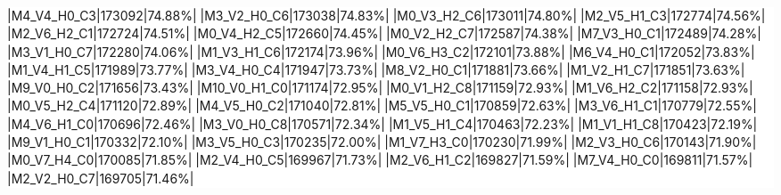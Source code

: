 |M4_V4_H0_C3|173092|74.88%|
|M3_V2_H0_C6|173038|74.83%|
|M0_V3_H2_C6|173011|74.80%|
|M2_V5_H1_C3|172774|74.56%|
|M2_V6_H2_C1|172724|74.51%|
|M0_V4_H2_C5|172660|74.45%|
|M0_V2_H2_C7|172587|74.38%|
|M7_V3_H0_C1|172489|74.28%|
|M3_V1_H0_C7|172280|74.06%|
|M1_V3_H1_C6|172174|73.96%|
|M0_V6_H3_C2|172101|73.88%|
|M6_V4_H0_C1|172052|73.83%|
|M1_V4_H1_C5|171989|73.77%|
|M3_V4_H0_C4|171947|73.73%|
|M8_V2_H0_C1|171881|73.66%|
|M1_V2_H1_C7|171851|73.63%|
|M9_V0_H0_C2|171656|73.43%|
|M10_V0_H1_C0|171174|72.95%|
|M0_V1_H2_C8|171159|72.93%|
|M1_V6_H2_C2|171158|72.93%|
|M0_V5_H2_C4|171120|72.89%|
|M4_V5_H0_C2|171040|72.81%|
|M5_V5_H0_C1|170859|72.63%|
|M3_V6_H1_C1|170779|72.55%|
|M4_V6_H1_C0|170696|72.46%|
|M3_V0_H0_C8|170571|72.34%|
|M1_V5_H1_C4|170463|72.23%|
|M1_V1_H1_C8|170423|72.19%|
|M9_V1_H0_C1|170332|72.10%|
|M3_V5_H0_C3|170235|72.00%|
|M1_V7_H3_C0|170230|71.99%|
|M2_V3_H0_C6|170143|71.90%|
|M0_V7_H4_C0|170085|71.85%|
|M2_V4_H0_C5|169967|71.73%|
|M2_V6_H1_C2|169827|71.59%|
|M7_V4_H0_C0|169811|71.57%|
|M2_V2_H0_C7|169705|71.46%|